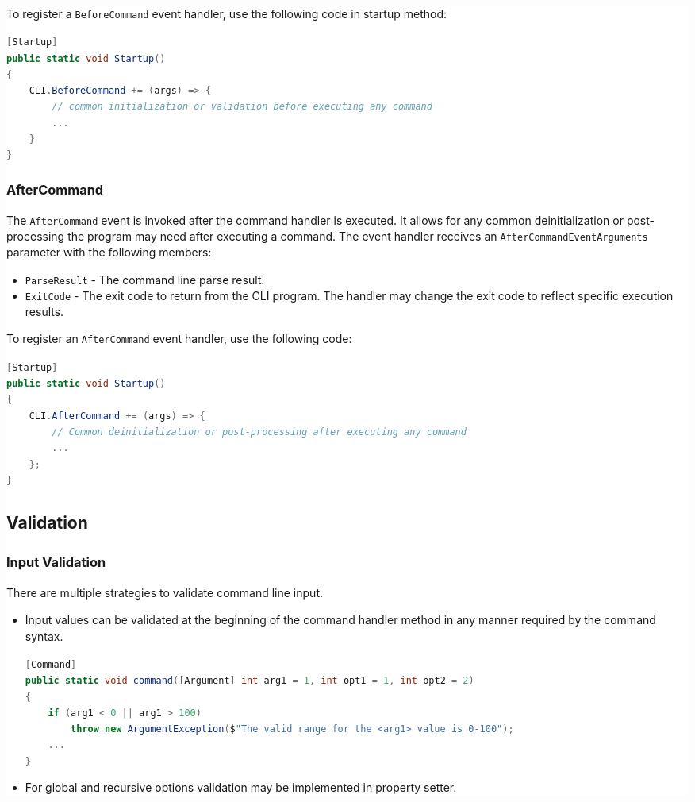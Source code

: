 To register a `BeforeCommand` event handler, use the following code in startup method:

```csharp
[Startup]
public static void Startup()
{
    CLI.BeforeCommand += (args) => {
        // common initialization or validation before executing any command
        ...
    }
}
```

### AfterCommand

The `AfterCommand` event is invoked after the command handler is executed. It allows for any common deinitialization or post-processing the program may need after executing a command. The event handler receives an `AfterCommandEventArguments` parameter with the following members:

* `ParseResult` - The command line parse result.
* `ExitCode` - The exit code to return from the CLI program. The handler may change the exit code to reflect specific execution results.

To register an `AfterCommand` event handler, use the following code:

```csharp
[Startup]
public static void Startup()
{
    CLI.AfterCommand += (args) => {
        // Common deinitialization or post-processing after executing any command
        ...
    };
}
```

## Validation

### Input Validation
There are multiple strategies to validate command line input. 

* Input values can be validated at the beginning of the command handler method in any     manner required by the command syntax.

  ```csharp
  [Command]
  public static void command([Argument] int arg1 = 1, int opt1 = 1, int opt2 = 2) 
  {
      if (arg1 < 0 || arg1 > 100)
          throw new ArgumentException($"The valid range for the <arg1> value is 0-100");
      ...
  }
  ```

* For global and recursive options validation may be implemented in property setter.
